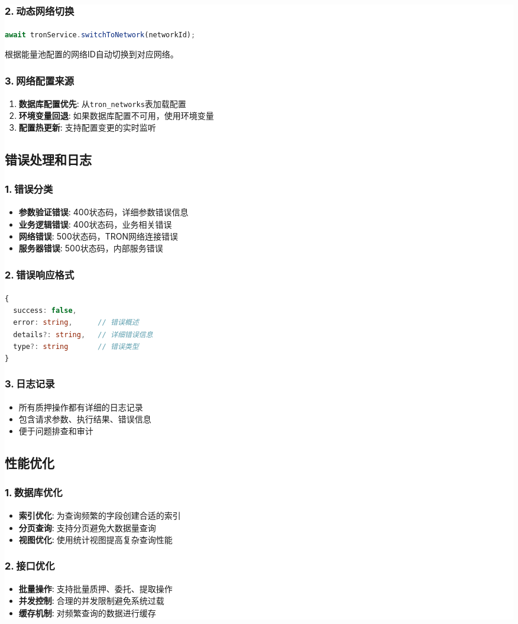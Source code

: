 ### 2. 动态网络切换

```typescript
await tronService.switchToNetwork(networkId);
```

根据能量池配置的网络ID自动切换到对应网络。

### 3. 网络配置来源

1. **数据库配置优先**: 从`tron_networks`表加载配置
2. **环境变量回退**: 如果数据库配置不可用，使用环境变量
3. **配置热更新**: 支持配置变更的实时监听

## 错误处理和日志

### 1. 错误分类

- **参数验证错误**: 400状态码，详细参数错误信息
- **业务逻辑错误**: 400状态码，业务相关错误
- **网络错误**: 500状态码，TRON网络连接错误
- **服务器错误**: 500状态码，内部服务错误

### 2. 错误响应格式

```typescript
{
  success: false,
  error: string,      // 错误概述
  details?: string,   // 详细错误信息
  type?: string       // 错误类型
}
```

### 3. 日志记录

- 所有质押操作都有详细的日志记录
- 包含请求参数、执行结果、错误信息
- 便于问题排查和审计

## 性能优化

### 1. 数据库优化

- **索引优化**: 为查询频繁的字段创建合适的索引
- **分页查询**: 支持分页避免大数据量查询
- **视图优化**: 使用统计视图提高复杂查询性能

### 2. 接口优化

- **批量操作**: 支持批量质押、委托、提取操作
- **并发控制**: 合理的并发限制避免系统过载
- **缓存机制**: 对频繁查询的数据进行缓存
